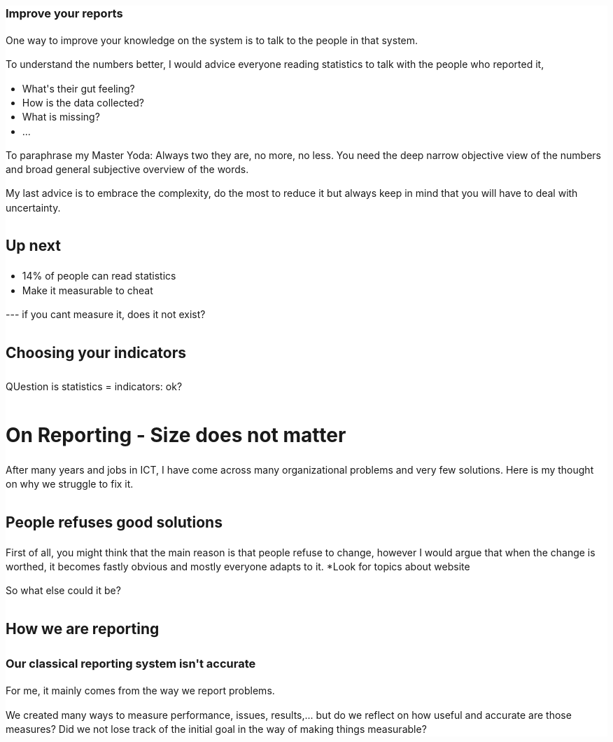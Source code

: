 ### Improve your reports

One way to improve your knowledge on the system is to talk to the people in that system.

To understand the numbers better, I would advice everyone reading statistics to talk with the people who reported it, 
- What's their gut feeling? 
- How is the data collected? 
- What is missing?
- ...

To paraphrase my Master Yoda: Always two they are, no more, no less.
You need the deep narrow objective view of the numbers and broad general subjective overview of the words.

My last advice is to embrace the complexity, do the most to reduce it but always keep in mind that you will have to deal with uncertainty.

## Up next
- 14% of people can read statistics
- Make it measurable to cheat



--- if you cant measure it, does it not exist?
## Choosing your indicators

### 


QUestion is statistics = indicators: ok?



# On Reporting - Size does not matter
After many years and jobs in ICT, I have come across many organizational problems and very few solutions. 
Here is my thought on why we struggle to fix it. 

## People refuses good solutions
First of all, you might think that the main reason is that people refuse to change, however I would argue that when the change is worthed, it becomes fastly obvious and mostly everyone adapts to it.
*Look for topics about website

So what else could it be?

## How we are reporting

### Our classical reporting system isn't accurate

For me, it mainly comes from the way we report problems.

We created many ways to measure performance, issues, results,... but do we reflect on how useful and accurate are those measures?
Did we not lose track of the initial goal in the way of making things measurable?

